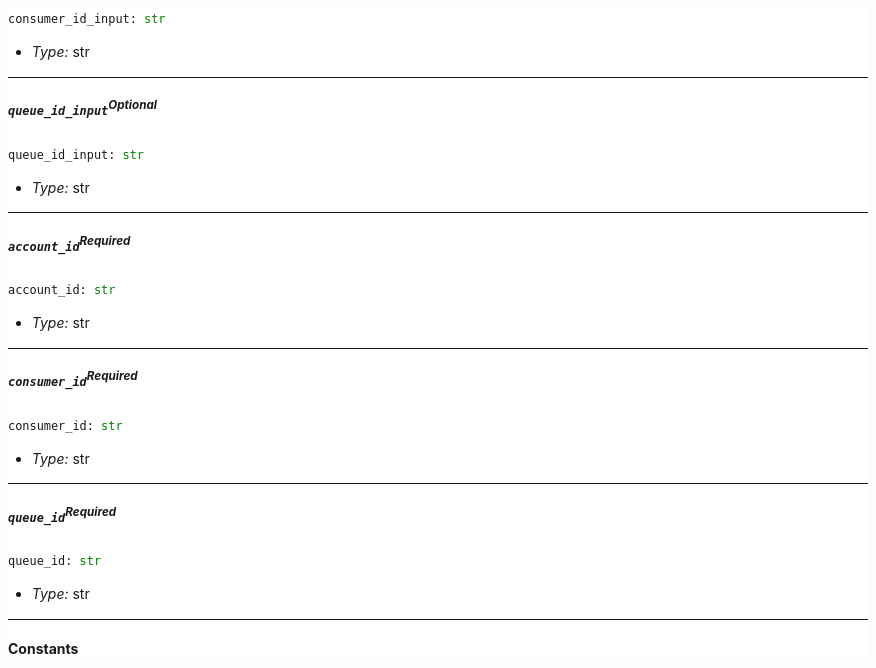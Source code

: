 ```python
consumer_id_input: str
```

- *Type:* str

---

##### `queue_id_input`<sup>Optional</sup> <a name="queue_id_input" id="@cdktf/provider-cloudflare.dataCloudflareQueueConsumer.DataCloudflareQueueConsumer.property.queueIdInput"></a>

```python
queue_id_input: str
```

- *Type:* str

---

##### `account_id`<sup>Required</sup> <a name="account_id" id="@cdktf/provider-cloudflare.dataCloudflareQueueConsumer.DataCloudflareQueueConsumer.property.accountId"></a>

```python
account_id: str
```

- *Type:* str

---

##### `consumer_id`<sup>Required</sup> <a name="consumer_id" id="@cdktf/provider-cloudflare.dataCloudflareQueueConsumer.DataCloudflareQueueConsumer.property.consumerId"></a>

```python
consumer_id: str
```

- *Type:* str

---

##### `queue_id`<sup>Required</sup> <a name="queue_id" id="@cdktf/provider-cloudflare.dataCloudflareQueueConsumer.DataCloudflareQueueConsumer.property.queueId"></a>

```python
queue_id: str
```

- *Type:* str

---

#### Constants <a name="Constants" id="Constants"></a>
